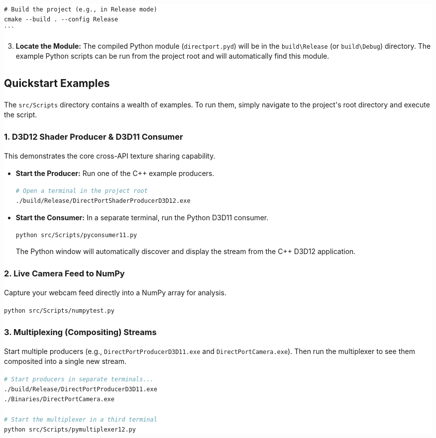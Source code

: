     # Build the project (e.g., in Release mode)
    cmake --build . --config Release
    ```

3.  **Locate the Module:** The compiled Python module (`directport.pyd`) will be in the `build\Release` (or `build\Debug`) directory. The example Python scripts can be run from the project root and will automatically find this module.

## Quickstart Examples

The `src/Scripts` directory contains a wealth of examples. To run them, simply navigate to the project's root directory and execute the script.

### 1. D3D12 Shader Producer & D3D11 Consumer

This demonstrates the core cross-API texture sharing capability.

-   **Start the Producer:** Run one of the C++ example producers.
    ```bash
    # Open a terminal in the project root
    ./build/Release/DirectPortShaderProducerD3D12.exe
    ```
-   **Start the Consumer:** In a separate terminal, run the Python D3D11 consumer.
    ```bash
    python src/Scripts/pyconsumer11.py
    ```
    The Python window will automatically discover and display the stream from the C++ D3D12 application.

### 2. Live Camera Feed to NumPy

Capture your webcam feed directly into a NumPy array for analysis.

```bash
python src/Scripts/numpytest.py
```

### 3. Multiplexing (Compositing) Streams

Start multiple producers (e.g., `DirectPortProducerD3D11.exe` and `DirectPortCamera.exe`). Then run the multiplexer to see them composited into a single new stream.

```bash
# Start producers in separate terminals...
./build/Release/DirectPortProducerD3D11.exe
./Binaries/DirectPortCamera.exe

# Start the multiplexer in a third terminal
python src/Scripts/pymultiplexer12.py
```
